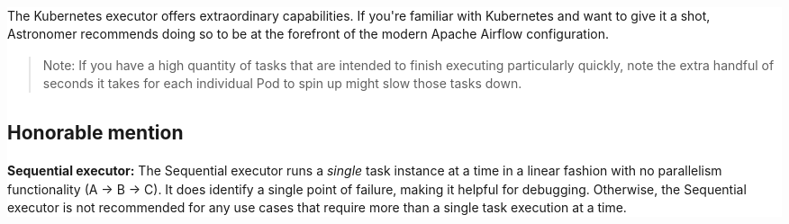 The Kubernetes executor offers extraordinary capabilities. If you're familiar with Kubernetes and want to give it a shot, Astronomer recommends doing so to be at the forefront of the modern Apache Airflow configuration.

> Note: If you have a high quantity of tasks that are intended to finish executing particularly quickly, note the extra handful of seconds it takes for each individual Pod to spin up might slow those tasks down.

## Honorable mention

**Sequential executor:** The Sequential executor runs a _single_ task instance at a time in a linear fashion with no parallelism functionality (A → B → C). It does identify a single point of failure, making it helpful for debugging. Otherwise, the Sequential executor is not recommended for any use cases that require more than a single task execution at a time.

